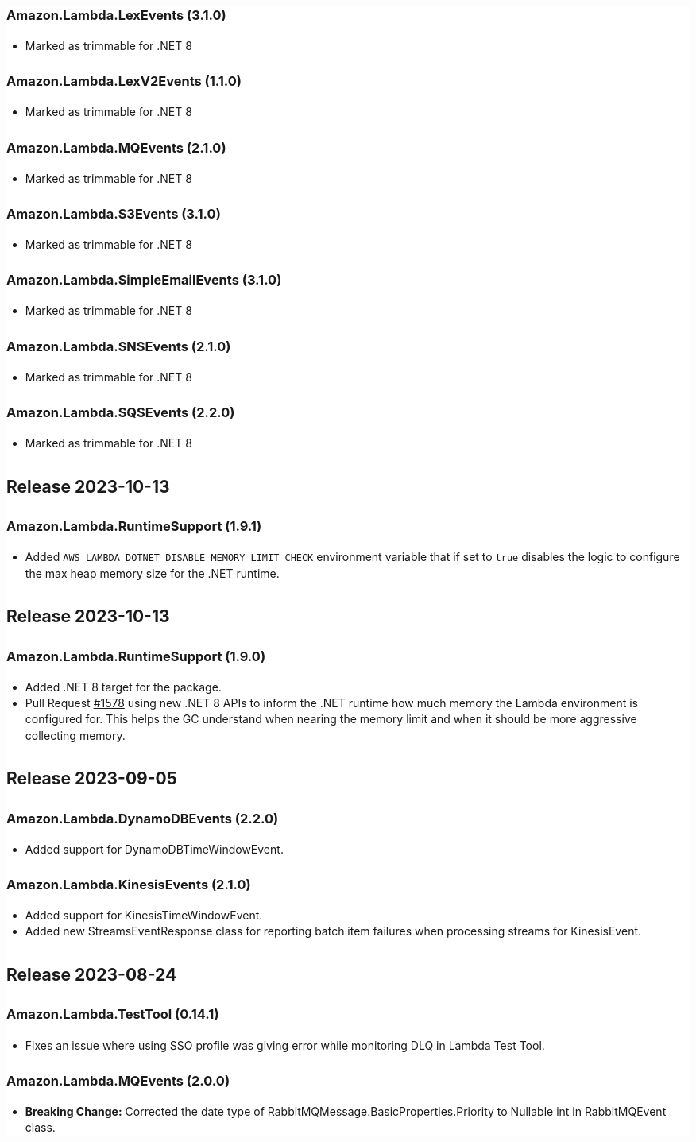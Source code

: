 ### Amazon.Lambda.LexEvents (3.1.0)
* Marked as trimmable for .NET 8
### Amazon.Lambda.LexV2Events (1.1.0)
* Marked as trimmable for .NET 8
### Amazon.Lambda.MQEvents (2.1.0)
* Marked as trimmable for .NET 8
### Amazon.Lambda.S3Events (3.1.0)
* Marked as trimmable for .NET 8
### Amazon.Lambda.SimpleEmailEvents (3.1.0)
* Marked as trimmable for .NET 8
### Amazon.Lambda.SNSEvents (2.1.0)
* Marked as trimmable for .NET 8
### Amazon.Lambda.SQSEvents (2.2.0)
* Marked as trimmable for .NET 8

## Release 2023-10-13

### Amazon.Lambda.RuntimeSupport (1.9.1)
* Added `AWS_LAMBDA_DOTNET_DISABLE_MEMORY_LIMIT_CHECK` environment variable that if set to `true` disables the logic to configure the max heap memory size for the .NET runtime.

## Release 2023-10-13

### Amazon.Lambda.RuntimeSupport (1.9.0)
* Added .NET 8 target for the package.
* Pull Request [#1578](https://github.com/aws/aws-lambda-dotnet/pull/1578) using new .NET 8 APIs to inform the .NET runtime how much memory the Lambda environment is configured for. This helps the GC understand when nearing the memory limit and when it should be more aggressive collecting memory.

## Release 2023-09-05

### Amazon.Lambda.DynamoDBEvents (2.2.0)
* Added support for DynamoDBTimeWindowEvent.
### Amazon.Lambda.KinesisEvents (2.1.0)
* Added support for KinesisTimeWindowEvent.
* Added new StreamsEventResponse class for reporting batch item failures when processing streams for KinesisEvent.

## Release 2023-08-24

### Amazon.Lambda.TestTool (0.14.1)
* Fixes an issue where using SSO profile was giving error while monitoring DLQ in Lambda Test Tool.
### Amazon.Lambda.MQEvents (2.0.0)
* **Breaking Change:** Corrected the date type of RabbitMQMessage.BasicProperties.Priority to Nullable int in RabbitMQEvent class.
